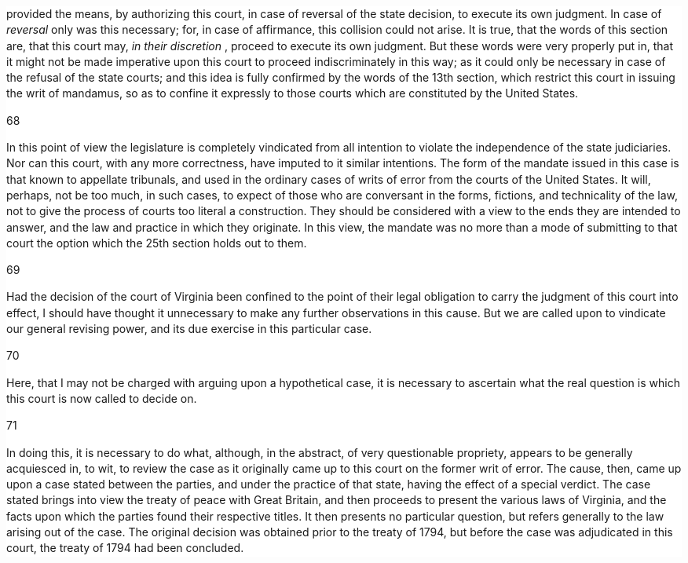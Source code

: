 provided the means, by authorizing this court, in case of reversal of the
state decision, to execute its own judgment. In case of _reversal_ only was
this necessary; for, in case of affirmance, this collision could not arise. It
is true, that the words of this section are, that this court may, _in their
discretion_ , proceed to execute its own judgment. But these words were very
properly put in, that it might not be made imperative upon this court to
proceed indiscriminately in this way; as it could only be necessary in case of
the refusal of the state courts; and this idea is fully confirmed by the words
of the 13th section, which restrict this court in issuing the writ of
mandamus, so as to confine it expressly to those courts which are constituted
by the United States.

68

In this point of view the legislature is completely vindicated from all
intention to violate the independence of the state judiciaries. Nor can this
court, with any more correctness, have imputed to it similar intentions. The
form of the mandate issued in this case is that known to appellate tribunals,
and used in the ordinary cases of writs of error from the courts of the United
States. It will, perhaps, not be too much, in such cases, to expect of those
who are conversant in the forms, fictions, and technicality of the law, not to
give the process of courts too literal a construction. They should be
considered with a view to the ends they are intended to answer, and the law
and practice in which they originate. In this view, the mandate was no more
than a mode of submitting to that court the option which the 25th section
holds out to them.

69

Had the decision of the court of Virginia been confined to the point of their
legal obligation to carry the judgment of this court into effect, I should
have thought it unnecessary to make any further observations in this cause.
But we are called upon to vindicate our general revising power, and its due
exercise in this particular case.

70

Here, that I may not be charged with arguing upon a hypothetical case, it is
necessary to ascertain what the real question is which this court is now
called to decide on.

71

In doing this, it is necessary to do what, although, in the abstract, of very
questionable propriety, appears to be generally acquiesced in, to wit, to
review the case as it originally came up to this court on the former writ of
error. The cause, then, came up upon a case stated between the parties, and
under the practice of that state, having the effect of a special verdict. The
case stated brings into view the treaty of peace with Great Britain, and then
proceeds to present the various laws of Virginia, and the facts upon which the
parties found their respective titles. It then presents no particular
question, but refers generally to the law arising out of the case. The
original decision was obtained prior to the treaty of 1794, but before the
case was adjudicated in this court, the treaty of 1794 had been concluded.
